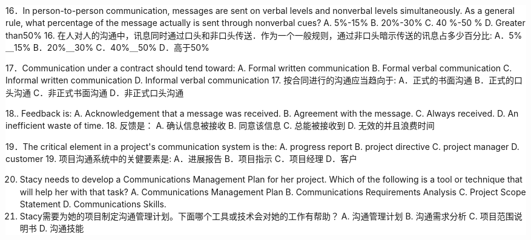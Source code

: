 16．In person-to-person communication, messages are sent on verbal levels and nonverbal levels 
simultaneously. As a general rule, what percentage of the message actually is sent through 
nonverbal cues?
A. 5%-15% 
B. 20%-30% 
C. 40 %-50 % 
D. Greater than50%
16. 在人对人的沟通中，讯息同时通过口头和非口头传送．作为一个一般规则，通过非口头暗示传送的讯息占多少百分比:
A．5%＿15% 
B．20%＿30%
C．40%＿50%
D．高于50%

17．Communication under a contract should tend toward:
A. Formal written communication
B. Formal verbal communication 
C. Informal written communication 
D. Informal verbal communication
17. 按合同进行的沟通应当趋向于:
A．正式的书面沟通
B．正式的口头沟通
C．非正式书面沟通
D．非正式口头沟通

18.. Feedback is:
A. Acknowledgement that a message was received.
B. Agreement with the message.
C. Always received.
D. An inefficient waste of time.
18. 反馈是：
A. 确认信息被接收
B. 同意该信息
C. 总能被接收到
D. 无效的并且浪费时间

19．The critical element in a project's communication system is the: 
A. progress report
B. project directive 
C. project manager 
D. customer
19. 项目沟通系统中的关健要素是:
A．进展报告 
B．项目指示
C．项目经理
D．客户

20. Stacy needs to develop a Communications Management Plan for her project. Which of the following is a tool or technique that will help her with that task? 
A. Communications Management Plan
B. Communications Requirements Analysis
C. Project Scope Statement
D. Communications Skills.
20. Stacy需要为她的项目制定沟通管理计划。下面哪个工具或技术会对她的工作有帮助？ 
A. 沟通管理计划
B. 沟通需求分析
C. 项目范围说明书
D. 沟通技能
